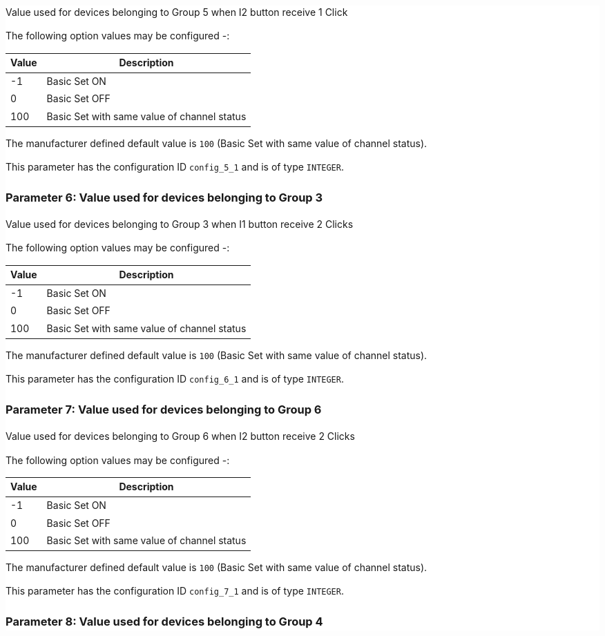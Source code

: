 Value used for devices belonging to Group 5 when I2 button receive 1 Click

The following option values may be configured -:

| Value  | Description |
|--------|-------------|
| -1 | Basic Set ON |
| 0 | Basic Set OFF |
| 100 | Basic Set with same value of channel status |

The manufacturer defined default value is ```100``` (Basic Set with same value of channel status).

This parameter has the configuration ID ```config_5_1``` and is of type ```INTEGER```.


### Parameter 6: Value used for devices belonging to Group 3

Value used for devices belonging to Group 3 when I1 button receive 2 Clicks

The following option values may be configured -:

| Value  | Description |
|--------|-------------|
| -1 | Basic Set ON |
| 0 | Basic Set OFF |
| 100 | Basic Set with same value of channel status |

The manufacturer defined default value is ```100``` (Basic Set with same value of channel status).

This parameter has the configuration ID ```config_6_1``` and is of type ```INTEGER```.


### Parameter 7: Value used for devices belonging to Group 6

Value used for devices belonging to Group 6 when I2 button receive 2 Clicks

The following option values may be configured -:

| Value  | Description |
|--------|-------------|
| -1 | Basic Set ON |
| 0 | Basic Set OFF |
| 100 | Basic Set with same value of channel status |

The manufacturer defined default value is ```100``` (Basic Set with same value of channel status).

This parameter has the configuration ID ```config_7_1``` and is of type ```INTEGER```.


### Parameter 8: Value used for devices belonging to Group 4

